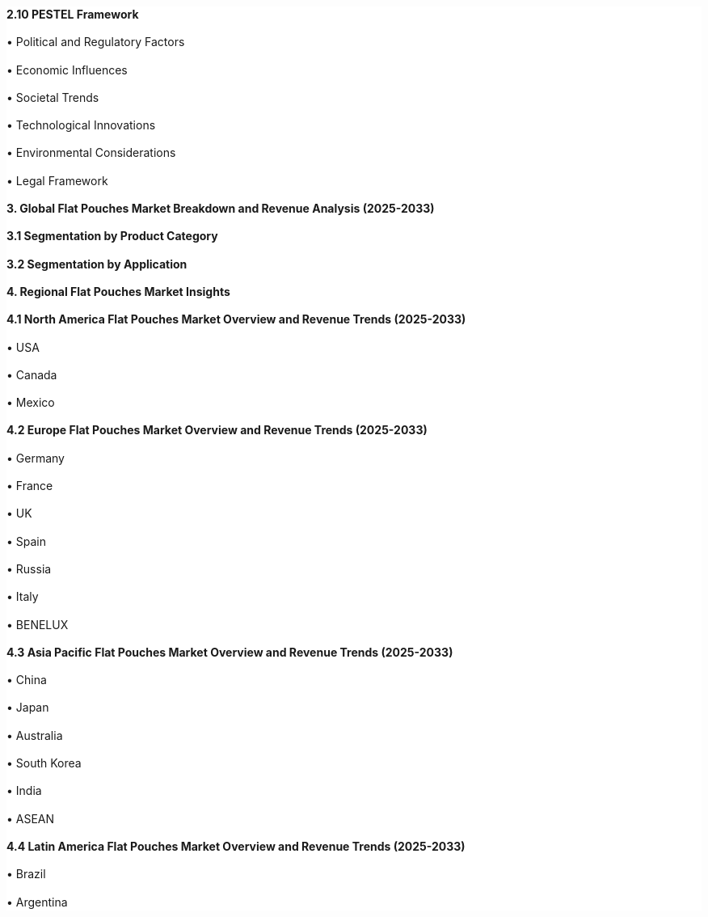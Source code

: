 <strong>2.10 PESTEL Framework</strong>

• Political and Regulatory Factors

• Economic Influences

• Societal Trends

• Technological Innovations

• Environmental Considerations

• Legal Framework

<strong>3. Global Flat Pouches Market Breakdown and Revenue Analysis (2025-2033)</strong>

<strong>3.1 Segmentation by Product Category</strong>

<strong>3.2 Segmentation by Application</strong>

<strong>4. Regional Flat Pouches Market Insights</strong>

<strong>4.1 North America Flat Pouches Market Overview and Revenue Trends (2025-2033)</strong>

• USA

• Canada

• Mexico

<strong>4.2 Europe Flat Pouches Market Overview and Revenue Trends (2025-2033)</strong>

• Germany

• France

• UK

• Spain

• Russia

• Italy

• BENELUX

<strong>4.3 Asia Pacific Flat Pouches Market Overview and Revenue Trends (2025-2033)</strong>

• China

• Japan

• Australia

• South Korea

• India

• ASEAN

<strong>4.4 Latin America Flat Pouches Market Overview and Revenue Trends (2025-2033)</strong>

• Brazil

• Argentina
